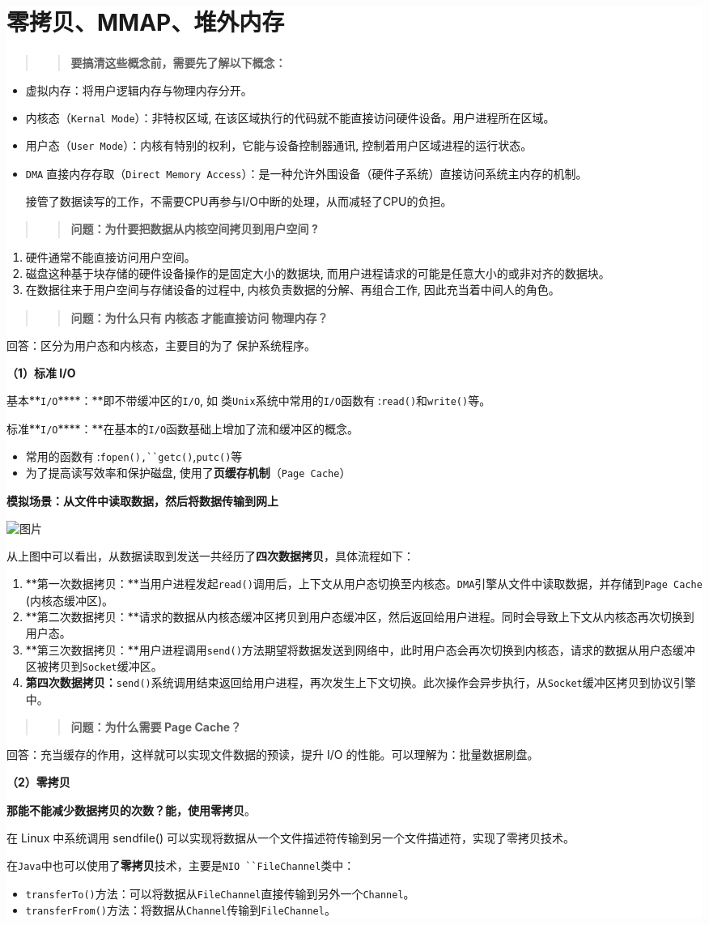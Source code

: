 # 零拷贝、MMAP、堆外内存

> > **要搞清这些概念前，需要先了解以下概念：**

- 虚拟内存：将用户逻辑内存与物理内存分开。

- 内核态（`Kernal Mode`）：非特权区域, 在该区域执行的代码就不能直接访问硬件设备。用户进程所在区域。

- 用户态（`User Mode`）：内核有特别的权利，它能与设备控制器通讯, 控制着用户区域进程的运行状态。

- `DMA` 直接内存存取（`Direct Memory Access`）：是一种允许外围设备（硬件子系统）直接访问系统主内存的机制。

  接管了数据读写的工作，不需要CPU再参与I/O中断的处理，从而减轻了CPU的负担。

> > **问题：为什要把数据从内核空间拷贝到用户空间 ?**

1. 硬件通常不能直接访问用户空间。
2. 磁盘这种基于块存储的硬件设备操作的是固定大小的数据块, 而用户进程请求的可能是任意大小的或非对齐的数据块。
3. 在数据往来于用户空间与存储设备的过程中, 内核负责数据的分解、再组合工作, 因此充当着中间人的角色。

> > **问题：为什么只有 内核态 才能直接访问 物理内存？**

回答：区分为用户态和内核态，主要目的为了 保护系统程序。

**（1）标准 I/O**

基本**`I/O`****：**即不带缓冲区的`I/O`, 如 类`Unix`系统中常用的`I/O`函数有 :`read()`和`write()`等。

标准**`I/O`****：**在基本的`I/O`函数基础上增加了流和缓冲区的概念。

- 常用的函数有 :`fopen(),``getc()`,`putc()`等
- 为了提高读写效率和保护磁盘, 使用了**页缓存机制**（`Page Cache`）

**模拟场景：从文件中读取数据，然后将数据传输到网上**

![图片](https://mmbiz.qpic.cn/mmbiz_jpg/fEsWkVrSk54el4gwlowpZzZLZJ9p7EAVkf9xzyFraTa0qh6dsTvvEKicafYACNx7IemarnfibgX4iaGTfTvZoqyOg/640?wx_fmt=jpeg&wxfrom=5&wx_lazy=1&wx_co=1)



从上图中可以看出，从数据读取到发送一共经历了**四次数据拷贝**，具体流程如下：

1. **第一次数据拷贝：**当用户进程发起`read()`调用后，上下文从用户态切换至内核态。`DMA`引擎从文件中读取数据，并存储到`Page Cache`(内核态缓冲区)。
2. **第二次数据拷贝：**请求的数据从内核态缓冲区拷贝到用户态缓冲区，然后返回给用户进程。同时会导致上下文从内核态再次切换到用户态。
3. **第三次数据拷贝：**用户进程调用`send()`方法期望将数据发送到网络中，此时用户态会再次切换到内核态，请求的数据从用户态缓冲区被拷贝到`Socket`缓冲区。
4. **第四次数据拷贝：**`send()`系统调用结束返回给用户进程，再次发生上下文切换。此次操作会异步执行，从`Socket`缓冲区拷贝到协议引擎中。

> > **问题：为什么需要 Page Cache？**

回答：充当缓存的作用，这样就可以实现文件数据的预读，提升 I/O 的性能。可以理解为：批量数据刷盘。

**（2）零拷贝**

**那能不能减少数据拷贝的次数？**能，使用**零拷贝**。

在 Linux 中系统调用 sendfile() 可以实现将数据从一个文件描述符传输到另一个文件描述符，实现了零拷贝技术。

在`Java`中也可以使用了**零拷贝**技术，主要是`NIO ``FileChannel`类中：

- `transferTo()`方法：可以将数据从`FileChannel`直接传输到另外一个`Channel`。
- `transferFrom()`方法：将数据从`Channel`传输到`FileChannel`。
